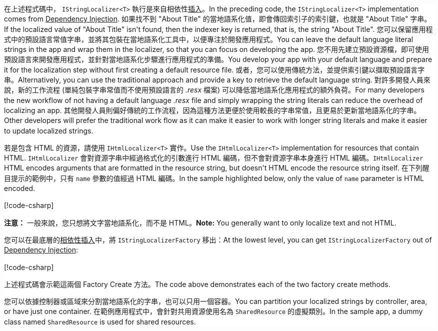 <span data-ttu-id="f6f5f-129">在上述程式碼中， `IStringLocalizer<T>` 執行是來自相依性[插入](dependency-injection.md)。</span><span class="sxs-lookup"><span data-stu-id="f6f5f-129">In the preceding code, the `IStringLocalizer<T>` implementation comes from [Dependency Injection](dependency-injection.md).</span></span> <span data-ttu-id="f6f5f-130">如果找不到 "About Title" 的當地語系化值，即會傳回索引子的索引鍵，也就是 "About Title" 字串。</span><span class="sxs-lookup"><span data-stu-id="f6f5f-130">If the localized value of "About Title" isn't found, then the indexer key is returned, that is, the string "About Title".</span></span> <span data-ttu-id="f6f5f-131">您可以保留應用程式中的預設語言常值字串，並將其包裝在當地語系化工具中，以便專注於開發應用程式。</span><span class="sxs-lookup"><span data-stu-id="f6f5f-131">You can leave the default language literal strings in the app and wrap them in the localizer, so that you can focus on developing the app.</span></span> <span data-ttu-id="f6f5f-132">您不用先建立預設資源檔，即可使用預設語言來開發應用程式，並針對當地語系化步驟進行應用程式的準備。</span><span class="sxs-lookup"><span data-stu-id="f6f5f-132">You develop your app with your default language and prepare it for the localization step without first creating a default resource file.</span></span> <span data-ttu-id="f6f5f-133">或者，您可以使用傳統方法，並提供索引鍵以擷取預設語言字串。</span><span class="sxs-lookup"><span data-stu-id="f6f5f-133">Alternatively, you can use the traditional approach and provide a key to retrieve the default language string.</span></span> <span data-ttu-id="f6f5f-134">對許多開發人員來說，新的工作流程 (單純包裝字串常值而不使用預設語言的 *.resx* 檔案) 可以降低當地語系化應用程式的額外負荷。</span><span class="sxs-lookup"><span data-stu-id="f6f5f-134">For many developers the new workflow of not having a default language *.resx* file and simply wrapping the string literals can reduce the overhead of localizing an app.</span></span> <span data-ttu-id="f6f5f-135">其他開發人員則偏好傳統的工作流程，因為這種方法更便於使用較長的字串常值，且更易於更新當地語系化的字串。</span><span class="sxs-lookup"><span data-stu-id="f6f5f-135">Other developers will prefer the traditional work flow as it can make it easier to work with longer string literals and make it easier to update localized strings.</span></span>

<span data-ttu-id="f6f5f-136">若是包含 HTML 的資源，請使用 `IHtmlLocalizer<T>` 實作。</span><span class="sxs-lookup"><span data-stu-id="f6f5f-136">Use the `IHtmlLocalizer<T>` implementation for resources that contain HTML.</span></span> <span data-ttu-id="f6f5f-137">`IHtmlLocalizer` 會對資源字串中經過格式化的引數進行 HTML 編碼，但不會對資源字串本身進行 HTML 編碼。</span><span class="sxs-lookup"><span data-stu-id="f6f5f-137">`IHtmlLocalizer` HTML encodes arguments that are formatted in the resource string, but doesn't HTML encode the resource string itself.</span></span> <span data-ttu-id="f6f5f-138">在下列醒目提示的範例中，只有 `name` 參數的值經過 HTML 編碼。</span><span class="sxs-lookup"><span data-stu-id="f6f5f-138">In the sample highlighted below, only the value of `name` parameter is HTML encoded.</span></span>

[!code-csharp[](~/fundamentals/localization/sample/3.x/Localization/Controllers/BookController.cs?highlight=3,5,20&start=1&end=24)]

<span data-ttu-id="f6f5f-139">**注意：** 一般來說，您只想將文字當地語系化，而不是 HTML。</span><span class="sxs-lookup"><span data-stu-id="f6f5f-139">**Note:** You generally want to only localize text and not HTML.</span></span>

<span data-ttu-id="f6f5f-140">您可以在最底層的[相依性插入](dependency-injection.md)中，將 `IStringLocalizerFactory` 移出：</span><span class="sxs-lookup"><span data-stu-id="f6f5f-140">At the lowest level, you can get `IStringLocalizerFactory` out of [Dependency Injection](dependency-injection.md):</span></span>

[!code-csharp[](localization/sample/3.x/Localization/Controllers/TestController.cs?start=9&end=26&highlight=7-13)]

<span data-ttu-id="f6f5f-141">上述程式碼會示範這兩個 Factory Create 方法。</span><span class="sxs-lookup"><span data-stu-id="f6f5f-141">The code above demonstrates each of the two factory create methods.</span></span>

<span data-ttu-id="f6f5f-142">您可以依據控制器或區域來分割當地語系化的字串，也可以只用一個容器。</span><span class="sxs-lookup"><span data-stu-id="f6f5f-142">You can partition your localized strings by controller, area, or have just one container.</span></span> <span data-ttu-id="f6f5f-143">在範例應用程式中，會針對共用資源使用名為 `SharedResource` 的虛擬類別。</span><span class="sxs-lookup"><span data-stu-id="f6f5f-143">In the sample app, a dummy class named `SharedResource` is used for shared resources.</span></span>
